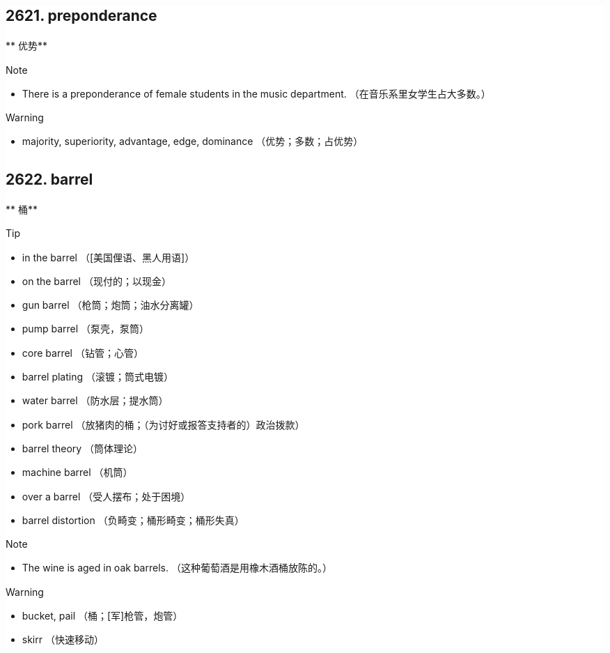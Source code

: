 ## 2621. preponderance

** 优势**

> [!NOTE]
>
> - There is a preponderance of female students in the music department. （在音乐系里女学生占大多数。）
>

> [!WARNING]
>
> - majority, superiority, advantage, edge, dominance （优势；多数；占优势）
>

## 2622. barrel

** 桶**

> [!TIP]
>
> - in the barrel （[美国俚语、黑人用语]）
>
> - on the barrel （现付的；以现金）
>
> - gun barrel （枪筒；炮筒；油水分离罐）
>
> - pump barrel （泵壳，泵筒）
>
> - core barrel （钻管；心管）
>
> - barrel plating （滚镀；筒式电镀）
>
> - water barrel （防水层；提水筒）
>
> - pork barrel （放猪肉的桶；（为讨好或报答支持者的）政治拨款）
>
> - barrel theory （筒体理论）
>
> - machine barrel （机筒）
>
> - over a barrel （受人摆布；处于困境）
>
> - barrel distortion （负畸变；桶形畸变；桶形失真）
>

> [!NOTE]
>
> - The wine is aged in oak barrels. （这种葡萄酒是用橡木酒桶放陈的。）
>

> [!WARNING]
>
> - bucket, pail （桶；[军]枪管，炮管）
>
> - skirr （快速移动）
>
